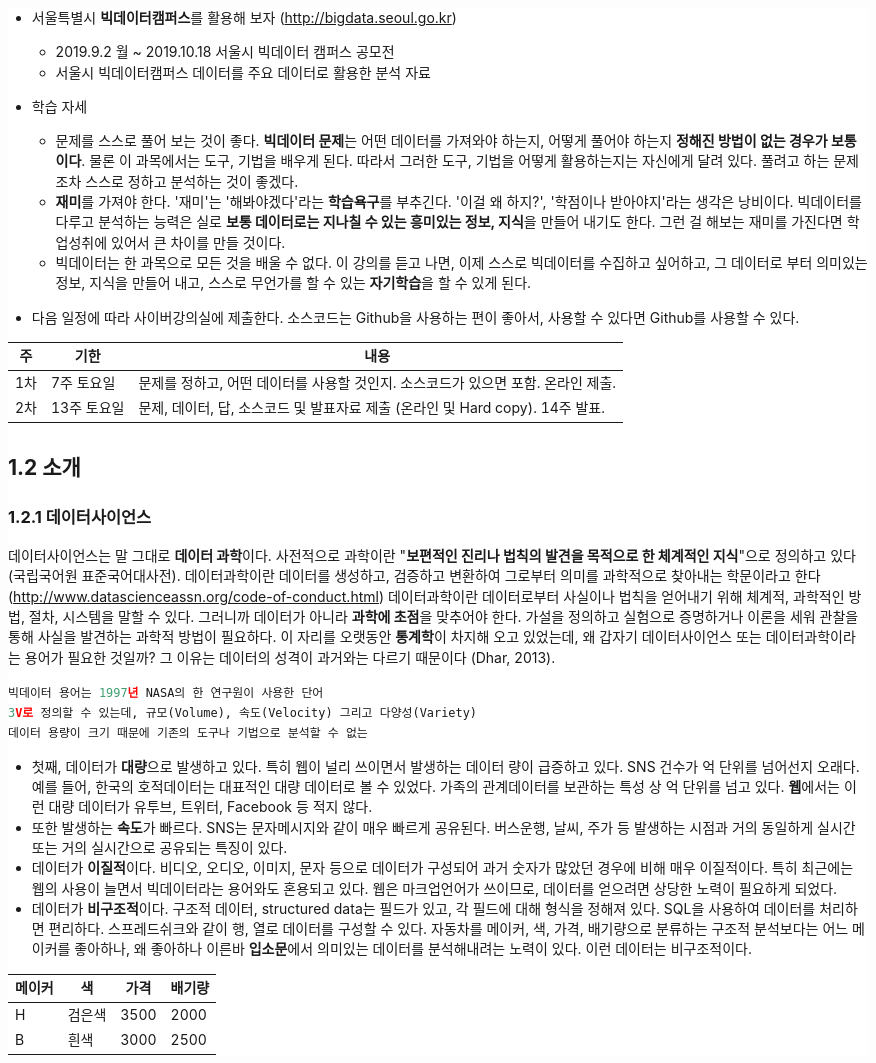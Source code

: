 
* 서울특별시 **빅데이터캠퍼스**를 활용해 보자 (http://bigdata.seoul.go.kr)
    * 2019.9.2 월 ~ 2019.10.18 서울시 빅데이터 캠퍼스 공모전
    * 서울시 빅데이터캠퍼스 데이터를 주요 데이터로 활용한 분석 자료

* 학습 자세
    * 문제를 스스로 풀어 보는 것이 좋다. **빅데이터 문제**는 어떤 데이터를 가져와야 하는지, 어떻게 풀어야 하는지 **정해진 방법이 없는 경우가 보통이다**. 물론 이 과목에서는 도구, 기법을 배우게 된다. 따라서 그러한 도구, 기법을 어떻게 활용하는지는 자신에게 달려 있다. 풀려고 하는 문제조차 스스로 정하고 분석하는 것이 좋겠다.
    * **재미**를 가져야 한다. '재미'는 '해봐야겠다'라는 **학습욕구**를 부추긴다. '이걸 왜 하지?', '학점이나 받아야지'라는 생각은 낭비이다. 빅데이터를 다루고 분석하는 능력은 실로 **보통 데이터로는 지나칠 수 있는 흥미있는 정보, 지식**을 만들어 내기도 한다. 그런 걸 해보는 재미를 가진다면 학업성취에 있어서 큰 차이를 만들 것이다.
    * 빅데이터는 한 과목으로 모든 것을 배울 수 없다. 이 강의를 듣고 나면, 이제 스스로 빅데이터를 수집하고 싶어하고, 그 데이터로 부터 의미있는 정보, 지식을 만들어 내고, 스스로 무언가를 할 수 있는 **자기학습**을 할 수 있게 된다.

* 다음 일정에 따라 사이버강의실에 제출한다. 소스코드는 Github을 사용하는 편이 좋아서, 사용할 수 있다면 Github를 사용할 수 있다.

주 | 기한 | 내용
-----|-----|-----
1차 | 7주 토요일 | 문제를 정하고, 어떤 데이터를 사용할 것인지. 소스코드가 있으면 포함. 온라인 제출.
2차 | 13주 토요일 | 문제, 데이터, 답, 소스코드 및 발표자료 제출 (온라인 및 Hard copy). 14주 발표.

## 1.2 소개

### 1.2.1 데이터사이언스

데이터사이언스는 말 그대로 **데이터 과학**이다.
사전적으로 과학이란 "**보편적인 진리나 법칙의 발견을 목적으로 한 체계적인 지식**"으로 정의하고 있다 (국립국어원 표준국어대사전).
데이터과학이란 데이터를 생성하고, 검증하고 변환하여 그로부터 의미를 과학적으로 찾아내는 학문이라고 한다 (http://www.datascienceassn.org/code-of-conduct.html)
데이터과학이란 데이터로부터 사실이나 법칙을 얻어내기 위해 체계적, 과학적인 방법, 절차, 시스템을 말할 수 있다. 그러니까 데이터가 아니라 **과학에 초점**을 맞추어야 한다. 가설을 정의하고 실험으로 증명하거나 이론을 세워 관찰을 통해 사실을 발견하는 과학적 방법이 필요하다.
이 자리를 오랫동안 **통계학**이 차지해 오고 있었는데, 왜 갑자기 데이터사이언스 또는 데이터과학이라는 용어가 필요한 것일까? 그 이유는 데이터의 성격이 과거와는 다르기 때문이다 (Dhar, 2013).


```python
빅데이터 용어는 1997년 NASA의 한 연구원이 사용한 단어
3V로 정의할 수 있는데, 규모(Volume), 속도(Velocity) 그리고 다양성(Variety)
데이터 용량이 크기 때문에 기존의 도구나 기법으로 분석할 수 없는

```

* 첫째, 데이터가 **대량**으로 발생하고 있다. 특히 웹이 널리 쓰이면서 발생하는 데이터 량이 급증하고 있다. SNS 건수가 억 단위를 넘어선지 오래다. 예를 들어, 한국의 호적데이터는 대표적인 대량 데이터로 볼 수 있었다. 가족의 관계데이터를 보관하는 특성 상 억 단위를 넘고 있다. **웹**에서는 이런 대량 데이터가 유투브, 트위터, Facebook 등 적지 않다.
* 또한 발생하는 **속도**가 빠르다. SNS는 문자메시지와 같이 매우 빠르게 공유된다. 버스운행, 날씨, 주가 등 발생하는 시점과 거의 동일하게 실시간 또는 거의 실시간으로 공유되는 특징이 있다.
* 데이터가 **이질적**이다. 비디오, 오디오, 이미지, 문자 등으로 데이터가 구성되어 과거 숫자가 많았던 경우에 비해 매우 이질적이다. 특히 최근에는 웹의 사용이 늘면서 빅데이터라는 용어와도 혼용되고 있다. 웹은 마크업언어가 쓰이므로, 데이터를 얻으려면 상당한 노력이 필요하게 되었다.
* 데이터가 **비구조적**이다. 구조적 데이터, structured data는 필드가 있고, 각 필드에 대해 형식을 정해져 있다. SQL을 사용하여 데이터를 처리하면 편리하다. 스프레드쉬크와 같이 행, 열로 데이터를 구성할 수 있다. 자동차를 메이커, 색, 가격, 배기량으로 분류하는 구조적 분석보다는 어느 메이커를 좋아하나, 왜 좋아하나 이른바 **입소문**에서 의미있는 데이터를 분석해내려는 노력이 있다. 이런 데이터는 비구조적이다.
    
메이커 | 색 | 가격 | 배기량
-----|-----|-----|-----
H | 검은색 | 3500 | 2000
B | 흰색 | 3000 | 2500
